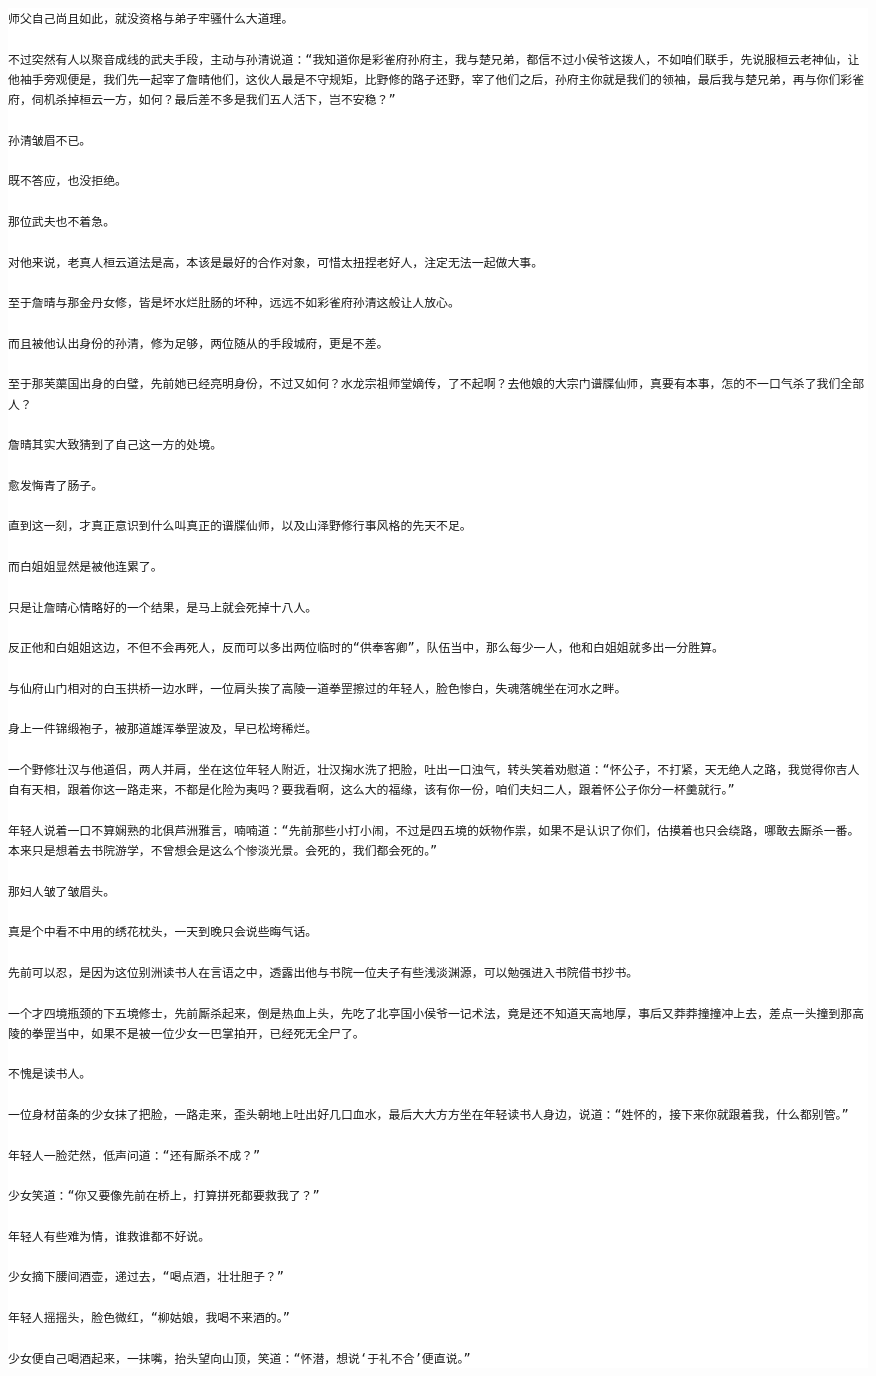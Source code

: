     师父自己尚且如此，就没资格与弟子牢骚什么大道理。

    不过突然有人以聚音成线的武夫手段，主动与孙清说道：“我知道你是彩雀府孙府主，我与楚兄弟，都信不过小侯爷这拨人，不如咱们联手，先说服桓云老神仙，让他袖手旁观便是，我们先一起宰了詹晴他们，这伙人最是不守规矩，比野修的路子还野，宰了他们之后，孙府主你就是我们的领袖，最后我与楚兄弟，再与你们彩雀府，伺机杀掉桓云一方，如何？最后差不多是我们五人活下，岂不安稳？”

    孙清皱眉不已。

    既不答应，也没拒绝。

    那位武夫也不着急。

    对他来说，老真人桓云道法是高，本该是最好的合作对象，可惜太扭捏老好人，注定无法一起做大事。

    至于詹晴与那金丹女修，皆是坏水烂肚肠的坏种，远远不如彩雀府孙清这般让人放心。

    而且被他认出身份的孙清，修为足够，两位随从的手段城府，更是不差。

    至于那芙蕖国出身的白璧，先前她已经亮明身份，不过又如何？水龙宗祖师堂嫡传，了不起啊？去他娘的大宗门谱牒仙师，真要有本事，怎的不一口气杀了我们全部人？

    詹晴其实大致猜到了自己这一方的处境。

    愈发悔青了肠子。

    直到这一刻，才真正意识到什么叫真正的谱牒仙师，以及山泽野修行事风格的先天不足。

    而白姐姐显然是被他连累了。

    只是让詹晴心情略好的一个结果，是马上就会死掉十八人。

    反正他和白姐姐这边，不但不会再死人，反而可以多出两位临时的“供奉客卿”，队伍当中，那么每少一人，他和白姐姐就多出一分胜算。

    与仙府山门相对的白玉拱桥一边水畔，一位肩头挨了高陵一道拳罡擦过的年轻人，脸色惨白，失魂落魄坐在河水之畔。

    身上一件锦缎袍子，被那道雄浑拳罡波及，早已松垮稀烂。

    一个野修壮汉与他道侣，两人并肩，坐在这位年轻人附近，壮汉掬水洗了把脸，吐出一口浊气，转头笑着劝慰道：“怀公子，不打紧，天无绝人之路，我觉得你吉人自有天相，跟着你这一路走来，不都是化险为夷吗？要我看啊，这么大的福缘，该有你一份，咱们夫妇二人，跟着怀公子你分一杯羹就行。”

    年轻人说着一口不算娴熟的北俱芦洲雅言，喃喃道：“先前那些小打小闹，不过是四五境的妖物作祟，如果不是认识了你们，估摸着也只会绕路，哪敢去厮杀一番。本来只是想着去书院游学，不曾想会是这么个惨淡光景。会死的，我们都会死的。”

    那妇人皱了皱眉头。

    真是个中看不中用的绣花枕头，一天到晚只会说些晦气话。

    先前可以忍，是因为这位别洲读书人在言语之中，透露出他与书院一位夫子有些浅淡渊源，可以勉强进入书院借书抄书。

    一个才四境瓶颈的下五境修士，先前厮杀起来，倒是热血上头，先吃了北亭国小侯爷一记术法，竟是还不知道天高地厚，事后又莽莽撞撞冲上去，差点一头撞到那高陵的拳罡当中，如果不是被一位少女一巴掌拍开，已经死无全尸了。

    不愧是读书人。

    一位身材苗条的少女抹了把脸，一路走来，歪头朝地上吐出好几口血水，最后大大方方坐在年轻读书人身边，说道：“姓怀的，接下来你就跟着我，什么都别管。”

    年轻人一脸茫然，低声问道：“还有厮杀不成？”

    少女笑道：“你又要像先前在桥上，打算拼死都要救我了？”

    年轻人有些难为情，谁救谁都不好说。

    少女摘下腰间酒壶，递过去，“喝点酒，壮壮胆子？”

    年轻人摇摇头，脸色微红，“柳姑娘，我喝不来酒的。”

    少女便自己喝酒起来，一抹嘴，抬头望向山顶，笑道：“怀潜，想说‘于礼不合’便直说。”
